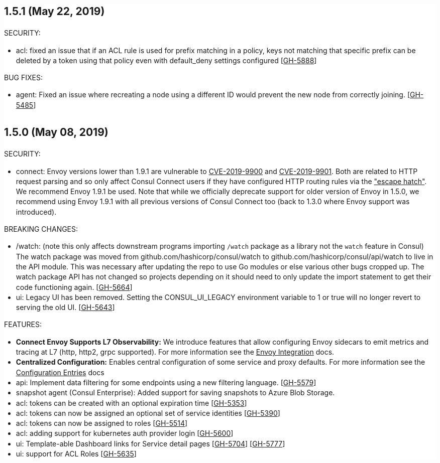 ## 1.5.1 (May 22, 2019)

SECURITY:

* acl: fixed an issue that if an ACL rule is used for prefix matching in a policy, keys not matching that specific prefix can be deleted by a token using that policy even with default_deny settings configured [[GH-5888](https://github.com/hashicorp/consul/issues/5888)]

BUG FIXES:

* agent: Fixed an issue where recreating a node using a different ID would prevent the new node from correctly joining. [[GH-5485](https://github.com/hashicorp/consul/pull/5485)]

## 1.5.0 (May 08, 2019)

SECURITY:
* connect: Envoy versions lower than 1.9.1 are vulnerable to
 [CVE-2019-9900](https://github.com/envoyproxy/envoy/issues/6434) and
 [CVE-2019-9901](https://github.com/envoyproxy/envoy/issues/6435). Both are
 related to HTTP request parsing and so only affect Consul Connect users if they
 have configured HTTP routing rules via the ["escape
 hatch"](#custom-configuration). We recommend Envoy 1.9.1 be used.
 Note that while we officially deprecate support for older version of Envoy in 1.5.0,
 we recommend using Envoy 1.9.1 with all previous versions of Consul Connect too
 (back to 1.3.0 where Envoy support was introduced).

BREAKING CHANGES:

* /watch: (note this only affects downstream programs importing `/watch` package as a library not the `watch` feature in Consul) The watch package was moved from github.com/hashicorp/consul/watch to github.com/hashicorp/consul/api/watch to live in the API module. This was necessary after updating the repo to use Go modules or else various other bugs cropped up. The watch package API has not changed so projects depending on it should need to only update the import statement to get their code functioning again. [[GH-5664](https://github.com/hashicorp/consul/pull/5664)]
* ui: Legacy UI has been removed. Setting the CONSUL_UI_LEGACY environment variable to 1 or true will no longer revert to serving the old UI. [[GH-5643](https://github.com/hashicorp/consul/pull/5643)]

FEATURES:
* **Connect Envoy Supports L7 Observability:** We introduce features that allow configuring Envoy sidecars to emit metrics and tracing at L7 (http, http2, grpc supported). For more information see the [Envoy Integration](https://consul.io/docs/connect/proxies/envoy.html) docs.
* **Centralized Configuration:** Enables central configuration of some service and proxy defaults. For more information see the [Configuration Entries](https://consul.io/docs/agent/config_entries.html) docs
* api: Implement data filtering for some endpoints using a new filtering language. [[GH-5579](https://github.com/hashicorp/consul/pull/5579)]
* snapshot agent (Consul Enterprise): Added support for saving snapshots to Azure Blob Storage.
* acl: tokens can be created with an optional expiration time [[GH-5353](https://github.com/hashicorp/consul/issues/5353)]
* acl: tokens can now be assigned an optional set of service identities [[GH-5390](https://github.com/hashicorp/consul/issues/5390)]
* acl: tokens can now be assigned to roles [[GH-5514](https://github.com/hashicorp/consul/issues/5514)]
* acl: adding support for kubernetes auth provider login [[GH-5600](https://github.com/hashicorp/consul/issues/5600)]
* ui: Template-able Dashboard links for Service detail pages [[GH-5704](https://github.com/hashicorp/consul/pull/5704)] [[GH-5777](https://github.com/hashicorp/consul/pull/5777)]
* ui: support for ACL Roles [[GH-5635](https://github.com/hashicorp/consul/pull/5635)]
